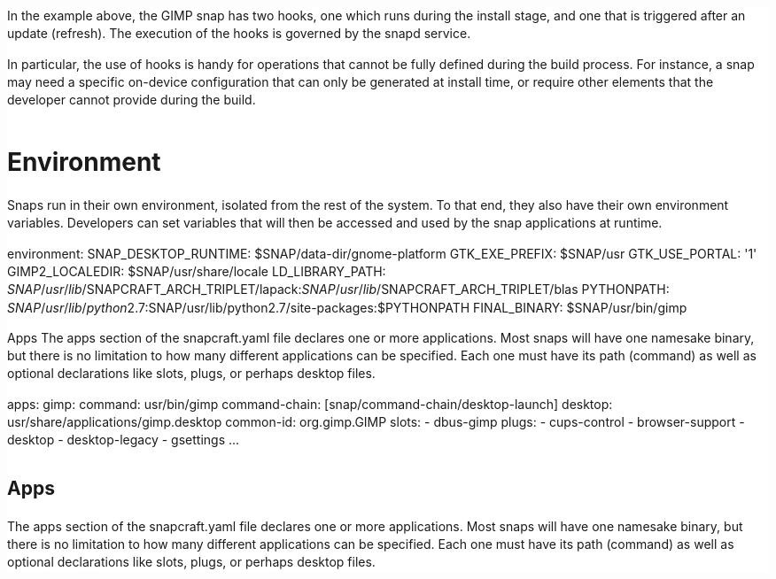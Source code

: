 In the example above, the GIMP snap has two hooks, one which runs during the install stage, and one that is triggered after an update (refresh). The execution of the hooks is governed by the snapd service.

In particular, the use of hooks is handy for operations that cannot be fully defined during the build process. For instance, a snap may need a specific on-device configuration that can only be generated at install time, or require other elements that the developer cannot provide during the build.

# Environment

Snaps run in their own environment, isolated from the rest of the system. To that end, they also have their own environment variables. Developers can set variables that will then be accessed and used by the snap applications at runtime.

environment:
  SNAP_DESKTOP_RUNTIME: $SNAP/data-dir/gnome-platform
  GTK_EXE_PREFIX: $SNAP/usr
  GTK_USE_PORTAL: '1'
  GIMP2_LOCALEDIR: $SNAP/usr/share/locale
  LD_LIBRARY_PATH:
$SNAP/usr/lib/$SNAPCRAFT_ARCH_TRIPLET/lapack:$SNAP/usr/lib/$SNAPCRAFT_ARCH_TRIPLET/blas
  PYTHONPATH:
$SNAP/usr/lib/python2.7:$SNAP/usr/lib/python2.7/site-packages:$PYTHONPATH
  FINAL_BINARY: $SNAP/usr/bin/gimp

Apps
The apps section of the snapcraft.yaml file declares one or more applications. Most snaps will have one namesake binary, but there is no limitation to how many different applications can be specified. Each one must have its path (command) as well as optional declarations like slots, plugs, or perhaps desktop files.

apps:
  gimp:
    command: usr/bin/gimp
    command-chain: [snap/command-chain/desktop-launch]
    desktop: usr/share/applications/gimp.desktop
    common-id: org.gimp.GIMP
    slots:
    - dbus-gimp
    plugs:
    - cups-control
    - browser-support
    - desktop
    - desktop-legacy
    - gsettings
...

## Apps

The apps section of the snapcraft.yaml file declares one or more applications. Most snaps will have one namesake binary, but there is no limitation to how many different applications can be specified. Each one must have its path (command) as well as optional declarations like slots, plugs, or perhaps desktop files.

